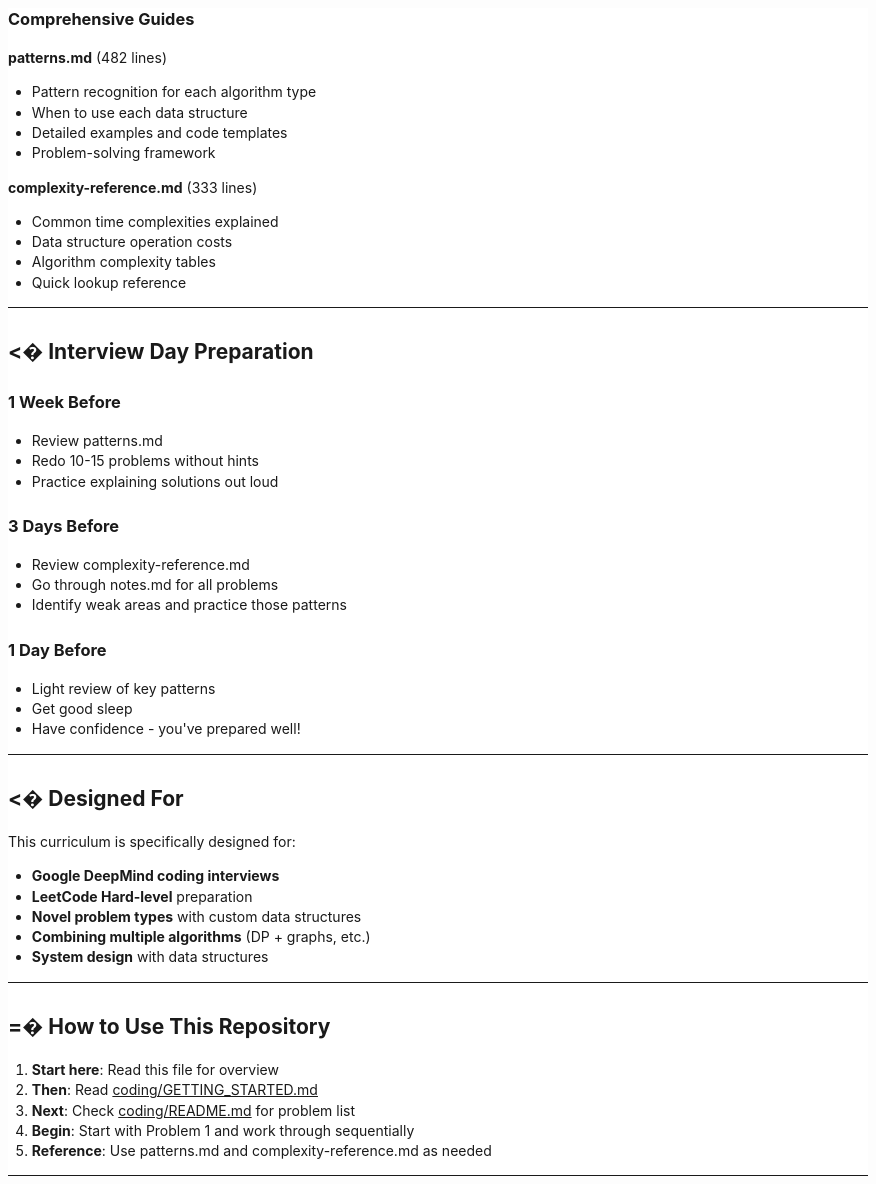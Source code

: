 ### Comprehensive Guides

**patterns.md** (482 lines)
- Pattern recognition for each algorithm type
- When to use each data structure
- Detailed examples and code templates
- Problem-solving framework

**complexity-reference.md** (333 lines)
- Common time complexities explained
- Data structure operation costs
- Algorithm complexity tables
- Quick lookup reference

---

## <� Interview Day Preparation

### 1 Week Before
- Review patterns.md
- Redo 10-15 problems without hints
- Practice explaining solutions out loud

### 3 Days Before
- Review complexity-reference.md
- Go through notes.md for all problems
- Identify weak areas and practice those patterns

### 1 Day Before
- Light review of key patterns
- Get good sleep
- Have confidence - you've prepared well!

---

## <� Designed For

This curriculum is specifically designed for:
- **Google DeepMind coding interviews**
- **LeetCode Hard-level** preparation
- **Novel problem types** with custom data structures
- **Combining multiple algorithms** (DP + graphs, etc.)
- **System design** with data structures

---

## =� How to Use This Repository

1. **Start here**: Read this file for overview
2. **Then**: Read [coding/GETTING_STARTED.md](coding/GETTING_STARTED.md)
3. **Next**: Check [coding/README.md](coding/README.md) for problem list
4. **Begin**: Start with Problem 1 and work through sequentially
5. **Reference**: Use patterns.md and complexity-reference.md as needed

---